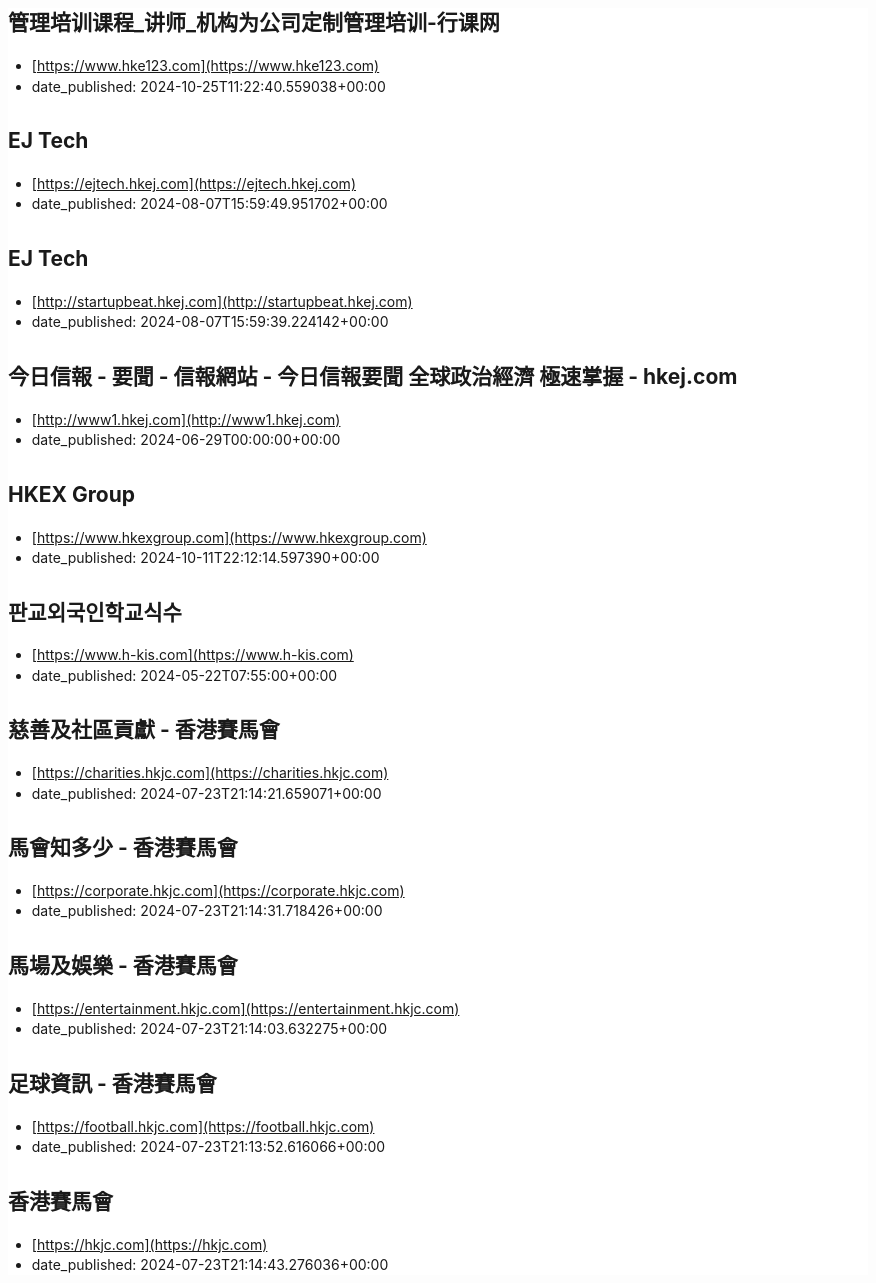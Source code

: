  ## 管理培训课程_讲师_机构为公司定制管理培训-行课网
 - [https://www.hke123.com](https://www.hke123.com)
 - date_published: 2024-10-25T11:22:40.559038+00:00

 ## EJ Tech
 - [https://ejtech.hkej.com](https://ejtech.hkej.com)
 - date_published: 2024-08-07T15:59:49.951702+00:00

 ## EJ Tech
 - [http://startupbeat.hkej.com](http://startupbeat.hkej.com)
 - date_published: 2024-08-07T15:59:39.224142+00:00

 ## 今日信報 - 要聞 - 信報網站 - 今日信報要聞 全球政治經濟 極速掌握 - hkej.com
 - [http://www1.hkej.com](http://www1.hkej.com)
 - date_published: 2024-06-29T00:00:00+00:00

 ## HKEX Group
 - [https://www.hkexgroup.com](https://www.hkexgroup.com)
 - date_published: 2024-10-11T22:12:14.597390+00:00

 ## 판교외국인학교식수
 - [https://www.h-kis.com](https://www.h-kis.com)
 - date_published: 2024-05-22T07:55:00+00:00

 ## 慈善及社區貢獻 - 香港賽馬會
 - [https://charities.hkjc.com](https://charities.hkjc.com)
 - date_published: 2024-07-23T21:14:21.659071+00:00

 ## 馬會知多少 - 香港賽馬會
 - [https://corporate.hkjc.com](https://corporate.hkjc.com)
 - date_published: 2024-07-23T21:14:31.718426+00:00

 ## 馬場及娛樂 - 香港賽馬會
 - [https://entertainment.hkjc.com](https://entertainment.hkjc.com)
 - date_published: 2024-07-23T21:14:03.632275+00:00

 ## 足球資訊 - 香港賽馬會
 - [https://football.hkjc.com](https://football.hkjc.com)
 - date_published: 2024-07-23T21:13:52.616066+00:00

 ## 香港賽馬會
 - [https://hkjc.com](https://hkjc.com)
 - date_published: 2024-07-23T21:14:43.276036+00:00

